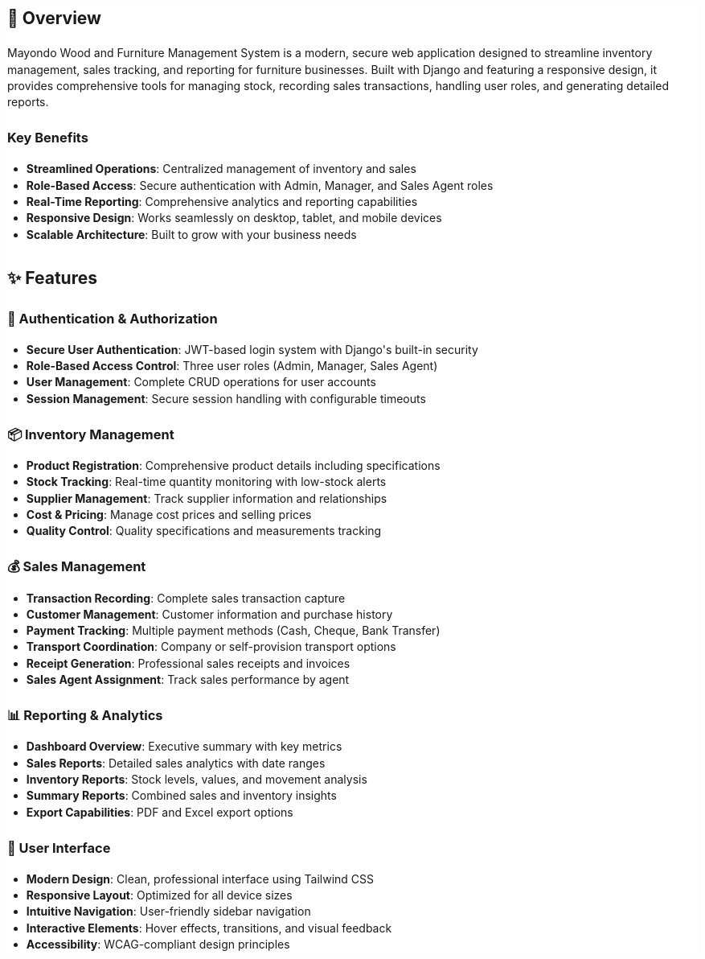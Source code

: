 ## 🌟 Overview

Mayondo Wood and Furniture Management System is a modern, secure web application designed to streamline inventory management, sales tracking, and reporting for furniture businesses. Built with Django and featuring a responsive design, it provides comprehensive tools for managing stock, recording sales transactions, handling user roles, and generating detailed reports.

### Key Benefits

- **Streamlined Operations**: Centralized management of inventory and sales
- **Role-Based Access**: Secure authentication with Admin, Manager, and Sales Agent roles
- **Real-Time Reporting**: Comprehensive analytics and reporting capabilities
- **Responsive Design**: Works seamlessly on desktop, tablet, and mobile devices
- **Scalable Architecture**: Built to grow with your business needs

## ✨ Features

### 🔐 Authentication & Authorization
- **Secure User Authentication**: JWT-based login system with Django's built-in security
- **Role-Based Access Control**: Three user roles (Admin, Manager, Sales Agent)
- **User Management**: Complete CRUD operations for user accounts
- **Session Management**: Secure session handling with configurable timeouts

### 📦 Inventory Management
- **Product Registration**: Comprehensive product details including specifications
- **Stock Tracking**: Real-time quantity monitoring with low-stock alerts
- **Supplier Management**: Track supplier information and relationships
- **Cost & Pricing**: Manage cost prices and selling prices
- **Quality Control**: Quality specifications and measurements tracking

### 💰 Sales Management
- **Transaction Recording**: Complete sales transaction capture
- **Customer Management**: Customer information and purchase history
- **Payment Tracking**: Multiple payment methods (Cash, Cheque, Bank Transfer)
- **Transport Coordination**: Company or self-provision transport options
- **Receipt Generation**: Professional sales receipts and invoices
- **Sales Agent Assignment**: Track sales performance by agent

### 📊 Reporting & Analytics
- **Dashboard Overview**: Executive summary with key metrics
- **Sales Reports**: Detailed sales analytics with date ranges
- **Inventory Reports**: Stock levels, values, and movement analysis
- **Summary Reports**: Combined sales and inventory insights
- **Export Capabilities**: PDF and Excel export options

### 🎨 User Interface
- **Modern Design**: Clean, professional interface using Tailwind CSS
- **Responsive Layout**: Optimized for all device sizes
- **Intuitive Navigation**: User-friendly sidebar navigation
- **Interactive Elements**: Hover effects, transitions, and visual feedback
- **Accessibility**: WCAG-compliant design principles

